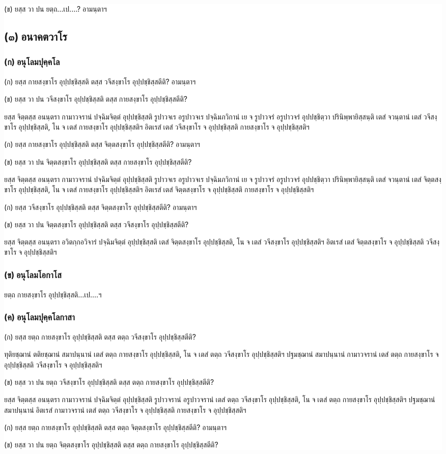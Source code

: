 
<p>(ข) ยสฺส วา ปน ยตฺถ…เป.…? อามนฺตาฯ</p>


<h2>(๓) อนาคตวาโร</h2>
<h3>(ก) อนุโลมปุคฺคโล</h3>
<p> (ก) ยสฺส  กายสงฺขาโร อุปฺปชฺชิสฺสติ ตสฺส วจีสงฺขาโร อุปฺปชฺชิสฺสตีติ? อามนฺตาฯ</p>


<p>(ข) ยสฺส  วา ปน วจีสงฺขาโร อุปฺปชฺชิสฺสติ ตสฺส กายสงฺขาโร อุปฺปชฺชิสฺสตีติ?</p>


<p>ยสฺส จิตฺตสฺส อนนฺตรา กามาวจรานํ ปจฺฉิมจิตฺตํ อุปฺปชฺชิสฺสติ รูปาวจเร อรูปาวจเร ปจฺฉิมภวิกานํ เย จ รูปาวจรํ อรูปาวจรํ อุปปชฺชิตฺวา ปรินิพฺพายิสฺสนฺติ เตสํ จวนฺตานํ เตสํ วจีสงฺขาโร อุปฺปชฺชิสฺสติ, โน จ เตสํ กายสงฺขาโร อุปฺปชฺชิสฺสติฯ อิตเรสํ เตสํ วจีสงฺขาโร จ อุปฺปชฺชิสฺสติ กายสงฺขาโร จ อุปฺปชฺชิสฺสติฯ</p>


<p>(ก) ยสฺส กายสงฺขาโร อุปฺปชฺชิสฺสติ ตสฺส จิตฺตสงฺขาโร อุปฺปชฺชิสฺสตีติ? อามนฺตาฯ</p>


<p>(ข) ยสฺส วา ปน จิตฺตสงฺขาโร อุปฺปชฺชิสฺสติ ตสฺส กายสงฺขาโร อุปฺปชฺชิสฺสตีติ?</p>


<p>ยสฺส จิตฺตสฺส อนนฺตรา กามาวจรานํ ปจฺฉิมจิตฺตํ อุปฺปชฺชิสฺสติ รูปาวจเร อรูปาวจเร ปจฺฉิมภวิกานํ เย จ รูปาวจรํ อรูปาวจรํ อุปปชฺชิตฺวา ปรินิพฺพายิสฺสนฺติ เตสํ จวนฺตานํ เตสํ จิตฺตสงฺขาโร อุปฺปชฺชิสฺสติ, โน จ เตสํ กายสงฺขาโร อุปฺปชฺชิสฺสติฯ อิตเรสํ เตสํ จิตฺตสงฺขาโร จ อุปฺปชฺชิสฺสติ กายสงฺขาโร จ อุปฺปชฺชิสฺสติฯ</p>


<p> (ก) ยสฺส วจีสงฺขาโร อุปฺปชฺชิสฺสติ ตสฺส จิตฺตสงฺขาโร อุปฺปชฺชิสฺสตีติ? อามนฺตาฯ</p>


<p>(ข) ยสฺส วา ปน จิตฺตสงฺขาโร อุปฺปชฺชิสฺสติ ตสฺส วจีสงฺขาโร อุปฺปชฺชิสฺสตีติ?</p>


<p>ยสฺส จิตฺตสฺส อนนฺตรา อวิตกฺกอวิจารํ ปจฺฉิมจิตฺตํ อุปฺปชฺชิสฺสติ เตสํ จิตฺตสงฺขาโร อุปฺปชฺชิสฺสติ, โน จ เตสํ วจีสงฺขาโร อุปฺปชฺชิสฺสติฯ อิตเรสํ เตสํ จิตฺตสงฺขาโร จ อุปฺปชฺชิสฺสติ วจีสงฺขาโร จ อุปฺปชฺชิสฺสติฯ</p>


<h3>(ข) อนุโลมโอกาโส</h3>
<p> ยตฺถ กายสงฺขาโร อุปฺปชฺชิสฺสติ…เป.…ฯ</p>


<h3>(ค) อนุโลมปุคฺคโลกาสา</h3>
<p> (ก) ยสฺส  ยตฺถ กายสงฺขาโร อุปฺปชฺชิสฺสติ ตสฺส ตตฺถ วจีสงฺขาโร อุปฺปชฺชิสฺสตีติ?</p>


<p>ทุติยชฺฌานํ ตติยชฺฌานํ สมาปนฺนานํ เตสํ ตตฺถ กายสงฺขาโร อุปฺปชฺชิสฺสติ, โน จ เตสํ ตตฺถ วจีสงฺขาโร อุปฺปชฺชิสฺสติฯ ปฐมชฺฌานํ  สมาปนฺนานํ กามาวจรานํ เตสํ ตตฺถ กายสงฺขาโร จ อุปฺปชฺชิสฺสติ วจีสงฺขาโร จ อุปฺปชฺชิสฺสติฯ</p>


<p>(ข) ยสฺส วา ปน ยตฺถ วจีสงฺขาโร อุปฺปชฺชิสฺสติ ตสฺส ตตฺถ กายสงฺขาโร อุปฺปชฺชิสฺสตีติ?</p>


<p>ยสฺส จิตฺตสฺส อนนฺตรา กามาวจรานํ ปจฺฉิมจิตฺตํ อุปฺปชฺชิสฺสติ รูปาวจรานํ อรูปาวจรานํ เตสํ ตตฺถ วจีสงฺขาโร อุปฺปชฺชิสฺสติ, โน จ เตสํ ตตฺถ กายสงฺขาโร อุปฺปชฺชิสฺสติฯ ปฐมชฺฌานํ สมาปนฺนานํ อิตเรสํ กามาวจรานํ เตสํ ตตฺถ วจีสงฺขาโร จ อุปฺปชฺชิสฺสติ กายสงฺขาโร จ อุปฺปชฺชิสฺสติฯ</p>


<p>(ก) ยสฺส ยตฺถ กายสงฺขาโร อุปฺปชฺชิสฺสติ ตสฺส ตตฺถ จิตฺตสงฺขาโร อุปฺปชฺชิสฺสตีติ? อามนฺตาฯ</p>


<p>(ข) ยสฺส วา ปน ยตฺถ จิตฺตสงฺขาโร อุปฺปชฺชิสฺสติ ตสฺส ตตฺถ กายสงฺขาโร อุปฺปชฺชิสฺสตีติ?</p>
